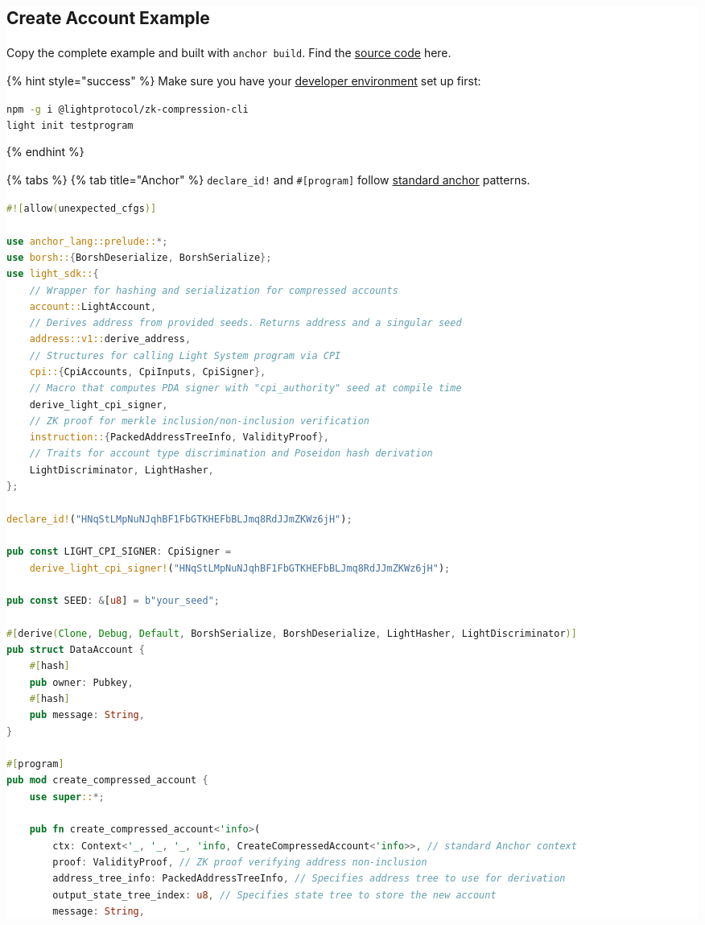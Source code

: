 ## Create Account Example

Copy the complete example and built with `anchor build`. Find the [source code](https://github.com/Lightprotocol/program-examples/tree/main/create-and-update) here.

{% hint style="success" %}
Make sure you have your [developer environment](https://www.zkcompression.com/compressed-pdas/create-a-program-with-compressed-pdas#start-building) set up first:

```bash
npm -g i @lightprotocol/zk-compression-cli
light init testprogram
```
{% endhint %}

{% tabs %}
{% tab title="Anchor" %}
`declare_id!` and `#[program]` follow [standard anchor](https://www.anchor-lang.com/docs/basics/program-structure) patterns.&#x20;

```rust
#![allow(unexpected_cfgs)]

use anchor_lang::prelude::*;
use borsh::{BorshDeserialize, BorshSerialize};
use light_sdk::{
    // Wrapper for hashing and serialization for compressed accounts
    account::LightAccount,
    // Derives address from provided seeds. Returns address and a singular seed
    address::v1::derive_address,
    // Structures for calling Light System program via CPI
    cpi::{CpiAccounts, CpiInputs, CpiSigner},
    // Macro that computes PDA signer with "cpi_authority" seed at compile time
    derive_light_cpi_signer,
    // ZK proof for merkle inclusion/non-inclusion verification
    instruction::{PackedAddressTreeInfo, ValidityProof},
    // Traits for account type discrimination and Poseidon hash derivation
    LightDiscriminator, LightHasher,
};

declare_id!("HNqStLMpNuNJqhBF1FbGTKHEFbBLJmq8RdJJmZKWz6jH");

pub const LIGHT_CPI_SIGNER: CpiSigner =
    derive_light_cpi_signer!("HNqStLMpNuNJqhBF1FbGTKHEFbBLJmq8RdJJmZKWz6jH");

pub const SEED: &[u8] = b"your_seed";

#[derive(Clone, Debug, Default, BorshSerialize, BorshDeserialize, LightHasher, LightDiscriminator)]
pub struct DataAccount {
    #[hash]
    pub owner: Pubkey,
    #[hash]
    pub message: String,
}

#[program]
pub mod create_compressed_account {
    use super::*;

    pub fn create_compressed_account<'info>(
        ctx: Context<'_, '_, '_, 'info, CreateCompressedAccount<'info>>, // standard Anchor context
        proof: ValidityProof, // ZK proof verifying address non-inclusion
        address_tree_info: PackedAddressTreeInfo, // Specifies address tree to use for derivation
        output_state_tree_index: u8, // Specifies state tree to store the new account
        message: String,
```

[^1]: Instruction: